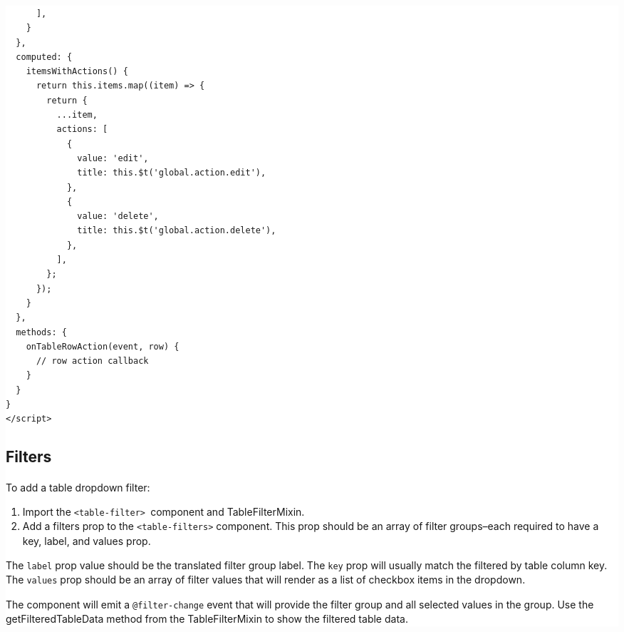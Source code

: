 ```vue
      ],
    }
  },
  computed: {
    itemsWithActions() {
      return this.items.map((item) => {
        return {
          ...item,
          actions: [
            {
              value: 'edit',
              title: this.$t('global.action.edit'),
            },
            {
              value: 'delete',
              title: this.$t('global.action.delete'),
            },
          ],
        };
      });
    }
  },
  methods: {
    onTableRowAction(event, row) {
      // row action callback
    }
  }
}
</script>
```

## Filters

To add a table dropdown filter:
1. Import the `<table-filter> `component and TableFilterMixin.
1. Add a filters prop to the `<table-filters>` component. This prop should be an array of filter groups–each required to have a key, label, and values prop.

The `label` prop value should be the translated filter group label. The `key` prop will usually match the filtered by table column key. The `values` prop should be an array of filter values that will render as a list of checkbox items in the dropdown.

The component will emit a `@filter-change` event that will provide the filter group and all selected values in the group. Use the getFilteredTableData method from the TableFilterMixin to show the filtered table data.
